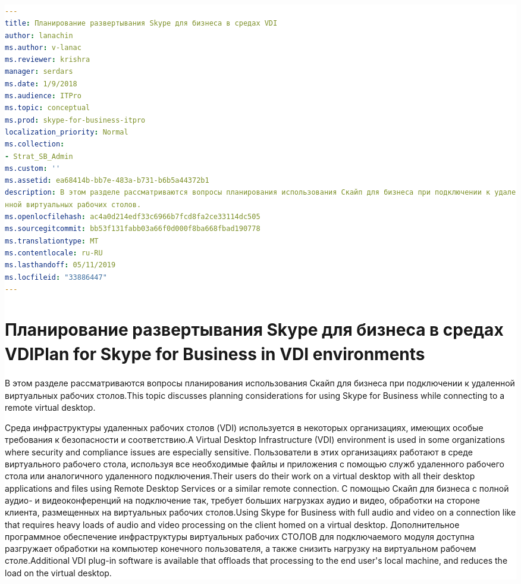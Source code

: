 ```yaml
---
title: Планирование развертывания Skype для бизнеса в средах VDI
author: lanachin
ms.author: v-lanac
ms.reviewer: krishra
manager: serdars
ms.date: 1/9/2018
ms.audience: ITPro
ms.topic: conceptual
ms.prod: skype-for-business-itpro
localization_priority: Normal
ms.collection:
- Strat_SB_Admin
ms.custom: ''
ms.assetid: ea68414b-bb7e-483a-b731-b6b5a44372b1
description: В этом разделе рассматриваются вопросы планирования использования Скайп для бизнеса при подключении к удаленной виртуальных рабочих столов.
ms.openlocfilehash: ac4a0d214edf33c6966b7fcd8fa2ce33114dc505
ms.sourcegitcommit: bb53f131fabb03a66f0d000f8ba668fbad190778
ms.translationtype: MT
ms.contentlocale: ru-RU
ms.lasthandoff: 05/11/2019
ms.locfileid: "33886447"
---
```

# <a name="plan-for-skype-for-business-in-vdi-environments"></a><span data-ttu-id="eb42d-103">Планирование развертывания Skype для бизнеса в средах VDI</span><span class="sxs-lookup"><span data-stu-id="eb42d-103">Plan for Skype for Business in VDI environments</span></span>
 
<span data-ttu-id="eb42d-104">В этом разделе рассматриваются вопросы планирования использования Скайп для бизнеса при подключении к удаленной виртуальных рабочих столов.</span><span class="sxs-lookup"><span data-stu-id="eb42d-104">This topic discusses planning considerations for using Skype for Business while connecting to a remote virtual desktop.</span></span> 
  
<span data-ttu-id="eb42d-105">Среда инфраструктуры удаленных рабочих столов (VDI) используется в некоторых организациях, имеющих особые требования к безопасности и соответствию.</span><span class="sxs-lookup"><span data-stu-id="eb42d-105">A Virtual Desktop Infrastructure (VDI) environment is used in some organizations where security and compliance issues are especially sensitive.</span></span> <span data-ttu-id="eb42d-106">Пользователи в этих организациях работают в среде виртуального рабочего стола, используя все необходимые файлы и приложения с помощью служб удаленного рабочего стола или аналогичного удаленного подключения.</span><span class="sxs-lookup"><span data-stu-id="eb42d-106">Their users do their work on a virtual desktop with all their desktop applications and files using Remote Desktop Services or a similar remote connection.</span></span> <span data-ttu-id="eb42d-107">С помощью Скайп для бизнеса с полной аудио- и видеоконференций на подключение так, требует больших нагрузках аудио и видео, обработки на стороне клиента, размещенных на виртуальных рабочих столов.</span><span class="sxs-lookup"><span data-stu-id="eb42d-107">Using Skype for Business with full audio and video on a connection like that requires heavy loads of audio and video processing on the client homed on a virtual desktop.</span></span> <span data-ttu-id="eb42d-108">Дополнительное программное обеспечение инфраструктуры виртуальных рабочих СТОЛОВ для подключаемого модуля доступна разгружает обработки на компьютер конечного пользователя, а также снизить нагрузку на виртуальном рабочем столе.</span><span class="sxs-lookup"><span data-stu-id="eb42d-108">Additional VDI plug-in software is available that offloads that processing to the end user's local machine, and reduces the load on the virtual desktop.</span></span>
  